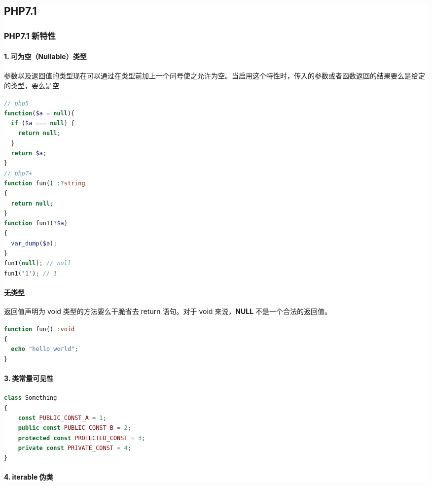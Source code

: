 ## PHP7.1

### PHP7.1 新特性

#### 1. 可为空（Nullable）类型

参数以及返回值的类型现在可以通过在类型前加上一个问号使之允许为空。当启用这个特性时，传入的参数或者函数返回的结果要么是给定的类型，要么是空

``` php
// php5
function($a = null){
  if ($a === null) {
    return null;
  }
  return $a;
}
// php7+
function fun() :?string
{
  return null;
}
function fun1(?$a)
{
  var_dump($a);
}
fun1(null); // null
fun1('1'); // 1
```

#### 无类型

返回值声明为 void 类型的方法要么干脆省去 return 语句。对于 void 来说，**NULL**  不是一个合法的返回值。

``` php
function fun() :void
{
  echo "hello world";
}
```

#### 3. 类常量可见性

``` php
class Something
{
    const PUBLIC_CONST_A = 1;
    public const PUBLIC_CONST_B = 2;
    protected const PROTECTED_CONST = 3;
    private const PRIVATE_CONST = 4;
}
```

#### 4. iterable 伪类

